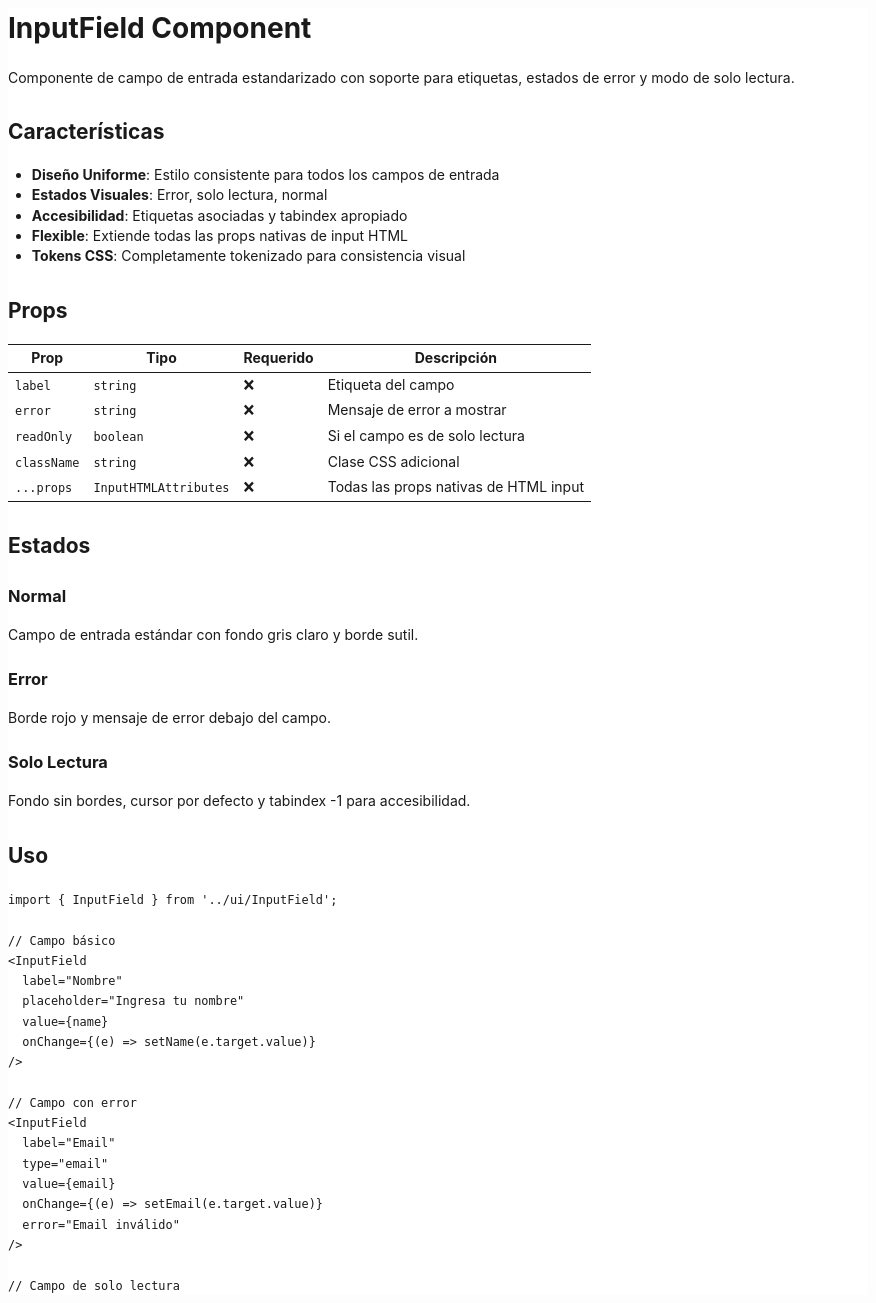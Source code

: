 # InputField Component

Componente de campo de entrada estandarizado con soporte para etiquetas, estados de error y modo de solo lectura.

## Características

- **Diseño Uniforme**: Estilo consistente para todos los campos de entrada
- **Estados Visuales**: Error, solo lectura, normal
- **Accesibilidad**: Etiquetas asociadas y tabindex apropiado
- **Flexible**: Extiende todas las props nativas de input HTML
- **Tokens CSS**: Completamente tokenizado para consistencia visual

## Props

| Prop | Tipo | Requerido | Descripción |
|------|------|-----------|-------------|
| `label` | `string` | ❌ | Etiqueta del campo |
| `error` | `string` | ❌ | Mensaje de error a mostrar |
| `readOnly` | `boolean` | ❌ | Si el campo es de solo lectura |
| `className` | `string` | ❌ | Clase CSS adicional |
| `...props` | `InputHTMLAttributes` | ❌ | Todas las props nativas de HTML input |

## Estados

### Normal
Campo de entrada estándar con fondo gris claro y borde sutil.

### Error
Borde rojo y mensaje de error debajo del campo.

### Solo Lectura
Fondo sin bordes, cursor por defecto y tabindex -1 para accesibilidad.

## Uso

```tsx
import { InputField } from '../ui/InputField';

// Campo básico
<InputField
  label="Nombre"
  placeholder="Ingresa tu nombre"
  value={name}
  onChange={(e) => setName(e.target.value)}
/>

// Campo con error
<InputField
  label="Email"
  type="email"
  value={email}
  onChange={(e) => setEmail(e.target.value)}
  error="Email inválido"
/>

// Campo de solo lectura
```